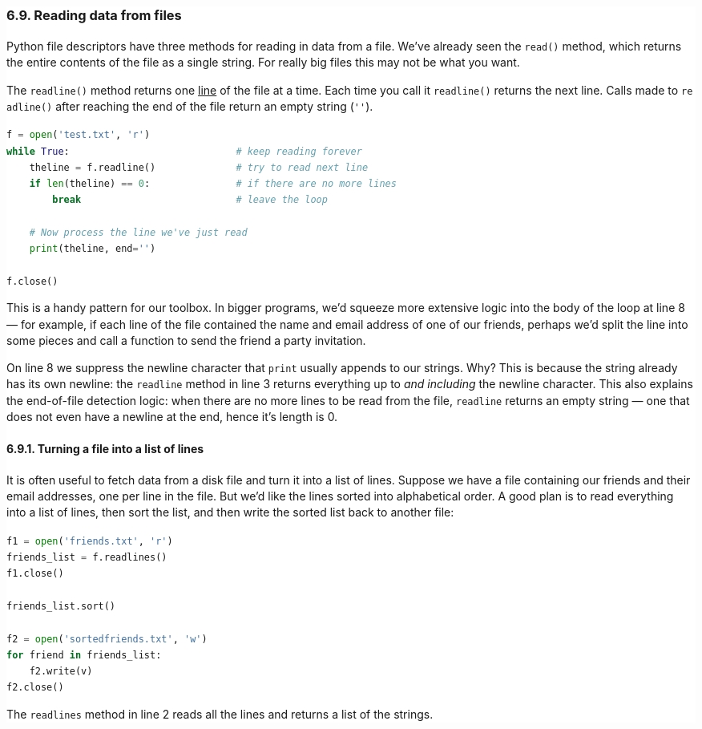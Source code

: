 ### 6.9. Reading data from files

Python file descriptors have three methods for reading in data from a file. We’ve already seen the `read()` method, which returns the entire contents of the file as a single string. For really big files this may not be what you want.

The `readline()` method returns one [line](http://en.wikipedia.org/wiki/Line_%28text_file%29) of the file at a time. Each time you call it `readline()` returns the next line. Calls made to `readline()` after reaching the end of the file return an empty string \(`''`\).

```python
f = open('test.txt', 'r')
while True:                             # keep reading forever
    theline = f.readline()              # try to read next line
    if len(theline) == 0:               # if there are no more lines
        break                           # leave the loop

    # Now process the line we've just read
    print(theline, end='')

f.close()
```

This is a handy pattern for our toolbox. In bigger programs, we’d squeeze more extensive logic into the body of the loop at line 8 — for example, if each line of the file contained the name and email address of one of our friends, perhaps we’d split the line into some pieces and call a function to send the friend a party invitation.

On line 8 we suppress the newline character that `print` usually appends to our strings. Why? This is because the string already has its own newline: the `readline` method in line 3 returns everything up to _and including_ the newline character. This also explains the end-of-file detection logic: when there are no more lines to be read from the file, `readline` returns an empty string — one that does not even have a newline at the end, hence it’s length is 0.

#### 6.9.1. Turning a file into a list of lines

It is often useful to fetch data from a disk file and turn it into a list of lines. Suppose we have a file containing our friends and their email addresses, one per line in the file. But we’d like the lines sorted into alphabetical order. A good plan is to read everything into a list of lines, then sort the list, and then write the sorted list back to another file:

```python
f1 = open('friends.txt', 'r')
friends_list = f.readlines()
f1.close()

friends_list.sort()

f2 = open('sortedfriends.txt', 'w')
for friend in friends_list:
    f2.write(v)
f2.close()
```

The `readlines` method in line 2 reads all the lines and returns a list of the strings.
